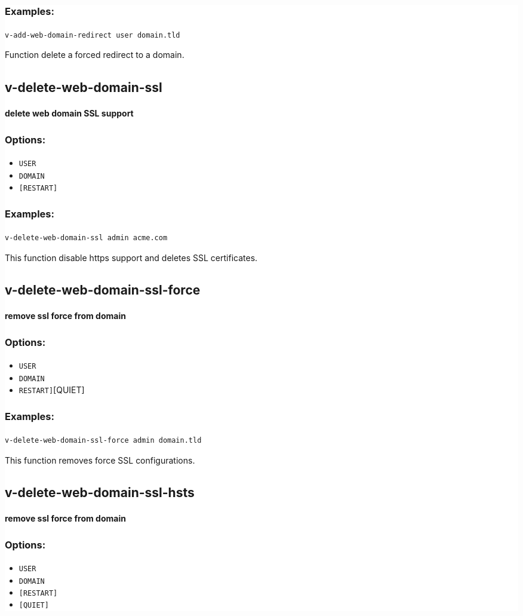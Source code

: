 ### Examples:

```bash
v-add-web-domain-redirect user domain.tld
```

Function delete a forced redirect to a domain.

## v-delete-web-domain-ssl

**delete web domain SSL support**

### Options:

- `USER`
- `DOMAIN`
- `[RESTART]`

### Examples:

```bash
v-delete-web-domain-ssl admin acme.com
```

This function disable https support and deletes SSL certificates.

## v-delete-web-domain-ssl-force

**remove ssl force from domain**

### Options:

- `USER`
- `DOMAIN`
- `RESTART]`[QUIET] 

### Examples:

```bash
v-delete-web-domain-ssl-force admin domain.tld
```

This function removes force SSL configurations.

## v-delete-web-domain-ssl-hsts

**remove ssl force from domain**

### Options:

- `USER`
- `DOMAIN`
- `[RESTART]`
- `[QUIET]`
